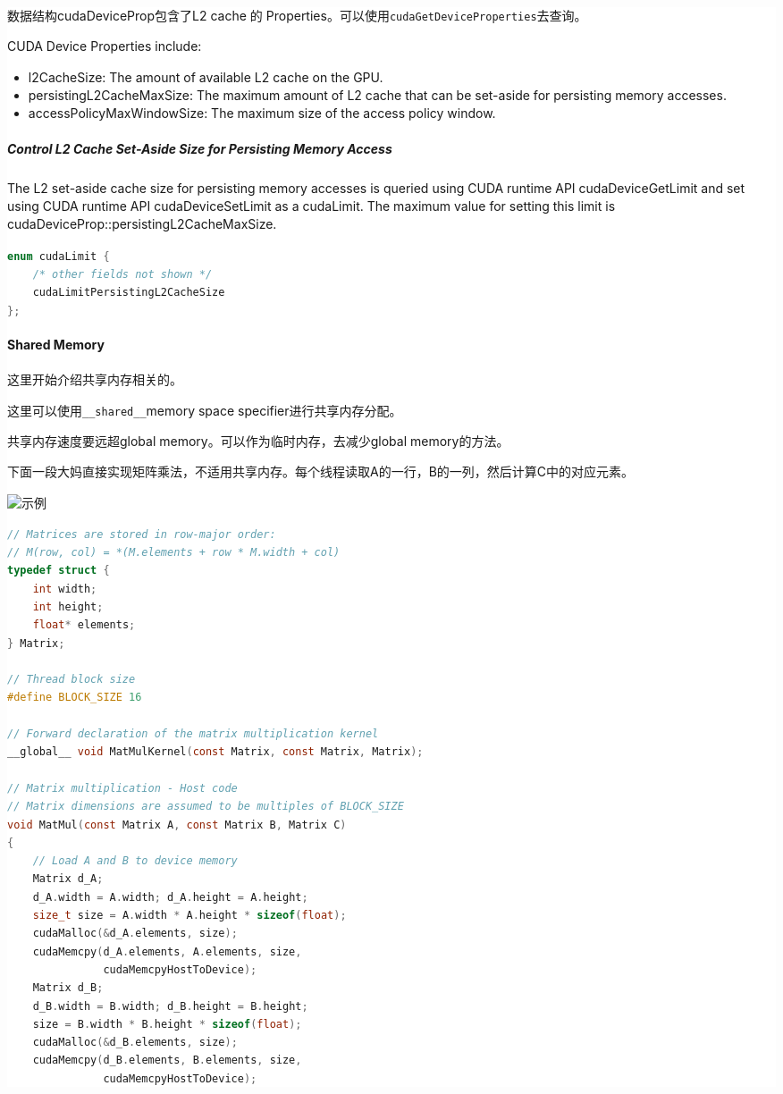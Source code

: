 数据结构cudaDeviceProp包含了L2 cache 的 Properties。可以使用`cudaGetDeviceProperties`去查询。

CUDA Device Properties include:

- l2CacheSize: The amount of available L2 cache on the GPU.
- persistingL2CacheMaxSize: The maximum amount of L2 cache that can be set-aside for persisting memory accesses.
- accessPolicyMaxWindowSize: The maximum size of the access policy window.

##### Control L2 Cache Set-Aside Size for Persisting Memory Access

The L2 set-aside cache size for persisting memory accesses is queried using CUDA runtime API cudaDeviceGetLimit and set using CUDA runtime API cudaDeviceSetLimit as a cudaLimit. The maximum value for setting this limit is cudaDeviceProp::persistingL2CacheMaxSize.

```c
enum cudaLimit {
    /* other fields not shown */
    cudaLimitPersistingL2CacheSize
}; 
```

#### Shared Memory

这里开始介绍共享内存相关的。

这里可以使用`__shared__`memory space specifier进行共享内存分配。

共享内存速度要远超global memory。可以作为临时内存，去减少global memory的方法。

下面一段大妈直接实现矩阵乘法，不适用共享内存。每个线程读取A的一行，B的一列，然后计算C中的对应元素。

![示例](https://docs.nvidia.com/cuda/cuda-c-programming-guide/graphics/matrix-multiplication-without-shared-memory.png)

```c
// Matrices are stored in row-major order:
// M(row, col) = *(M.elements + row * M.width + col)
typedef struct {
    int width;
    int height;
    float* elements;
} Matrix;

// Thread block size
#define BLOCK_SIZE 16

// Forward declaration of the matrix multiplication kernel
__global__ void MatMulKernel(const Matrix, const Matrix, Matrix);

// Matrix multiplication - Host code
// Matrix dimensions are assumed to be multiples of BLOCK_SIZE
void MatMul(const Matrix A, const Matrix B, Matrix C)
{
    // Load A and B to device memory
    Matrix d_A;
    d_A.width = A.width; d_A.height = A.height;
    size_t size = A.width * A.height * sizeof(float);
    cudaMalloc(&d_A.elements, size);
    cudaMemcpy(d_A.elements, A.elements, size,
               cudaMemcpyHostToDevice);
    Matrix d_B;
    d_B.width = B.width; d_B.height = B.height;
    size = B.width * B.height * sizeof(float);
    cudaMalloc(&d_B.elements, size);
    cudaMemcpy(d_B.elements, B.elements, size,
               cudaMemcpyHostToDevice);

```